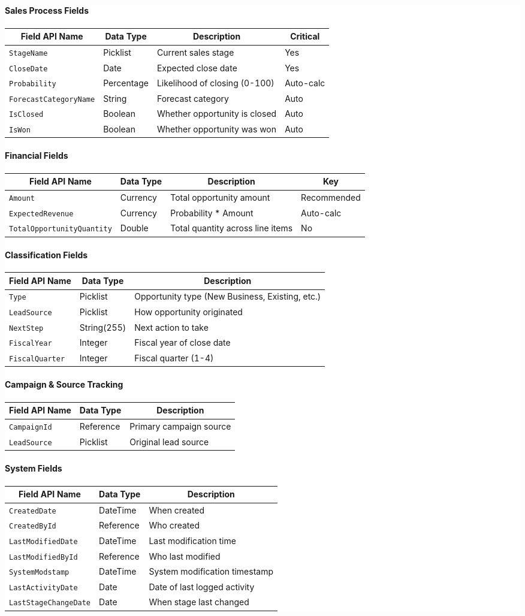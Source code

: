 #### Sales Process Fields
| Field API Name | Data Type | Description | Critical |
|---|---|---|---|
| `StageName` | Picklist | Current sales stage | Yes |
| `CloseDate` | Date | Expected close date | Yes |
| `Probability` | Percentage | Likelihood of closing (0-100) | Auto-calc |
| `ForecastCategoryName` | String | Forecast category | Auto |
| `IsClosed` | Boolean | Whether opportunity is closed | Auto |
| `IsWon` | Boolean | Whether opportunity was won | Auto |

#### Financial Fields
| Field API Name | Data Type | Description | Key |
|---|---|---|---|
| `Amount` | Currency | Total opportunity amount | Recommended |
| `ExpectedRevenue` | Currency | Probability * Amount | Auto-calc |
| `TotalOpportunityQuantity` | Double | Total quantity across line items | No |

#### Classification Fields
| Field API Name | Data Type | Description |
|---|---|---|
| `Type` | Picklist | Opportunity type (New Business, Existing, etc.) |
| `LeadSource` | Picklist | How opportunity originated |
| `NextStep` | String(255) | Next action to take |
| `FiscalYear` | Integer | Fiscal year of close date |
| `FiscalQuarter` | Integer | Fiscal quarter (1-4) |

#### Campaign & Source Tracking
| Field API Name | Data Type | Description |
|---|---|---|
| `CampaignId` | Reference | Primary campaign source |
| `LeadSource` | Picklist | Original lead source |

#### System Fields
| Field API Name | Data Type | Description |
|---|---|---|
| `CreatedDate` | DateTime | When created |
| `CreatedById` | Reference | Who created |
| `LastModifiedDate` | DateTime | Last modification time |
| `LastModifiedById` | Reference | Who last modified |
| `SystemModstamp` | DateTime | System modification timestamp |
| `LastActivityDate` | Date | Date of last logged activity |
| `LastStageChangeDate` | Date | When stage last changed |
